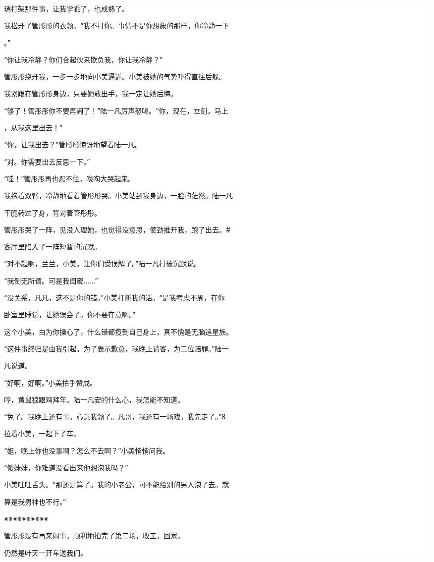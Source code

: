 璃打架那件事，让我学乖了，也成熟了。

我松开了管彤彤的衣领。“我不打你。事情不是你想象的那样。你冷静一下

。”

“你让我冷静？你们合起伙来欺负我，你让我冷静？”

管彤彤绕开我，一步一步地向小美逼近。小美被她的气势吓得直往后躲。

我紧跟在管彤彤身边，只要她敢出手，我一定让她后悔。

“够了！管彤彤你不要再闹了！”陆一凡厉声怒喝。“你，现在，立刻，马上

，从我这里出去！”

“你，让我出去？”管彤彤惊讶地望着陆一凡。

“对。你需要出去反思一下。”

“哇！”管彤彤再也忍不住，嚎啕大哭起来。

我抱着双臂，冷静地看着管彤彤哭。小美站到我身边，一脸的茫然。陆一凡

干脆转过了身，背对着管彤彤。

管彤彤哭了一阵，见没人理她，也觉得没意思，使劲推开我，跑了出去。#

客厅里陷入了一阵短暂的沉默。

“对不起啊，兰兰，小美。让你们受误解了。”陆一凡打破沉默说。

“我倒无所谓。可是我闺蜜……”

“没关系，凡凡，这不是你的错。”小美打断我的话。“是我考虑不周，在你

卧室里睡觉，让她误会了。你不要在意啊。”

这个小美，白为你操心了，什么错都揽到自己身上，真不愧是无脑追星族。

“这件事终归是由我引起。为了表示歉意，我晚上请客，为二位赔罪。”陆一

凡说道。

“好啊，好啊。”小美拍手赞成。

哼，黄鼠狼跟鸡拜年。陆一凡安的什么心，我怎能不知道。

“免了。我晚上还有事。心意我领了。凡哥，我还有一场戏，我先走了。”8

拉着小美，一起下了车。

“姐，晚上你也没事啊？怎么不去啊？”小美悄悄问我。

“傻妹妹，你难道没看出来他想泡我吗？”

小美吐吐舌头。“那还是算了。我的小老公，可不能给别的男人泡了去。就

算是我男神也不行。”

※※※※※※※※※※

管彤彤没有再来闹事。顺利地拍完了第二场，收工，回家。

仍然是叶天一开车送我们。
